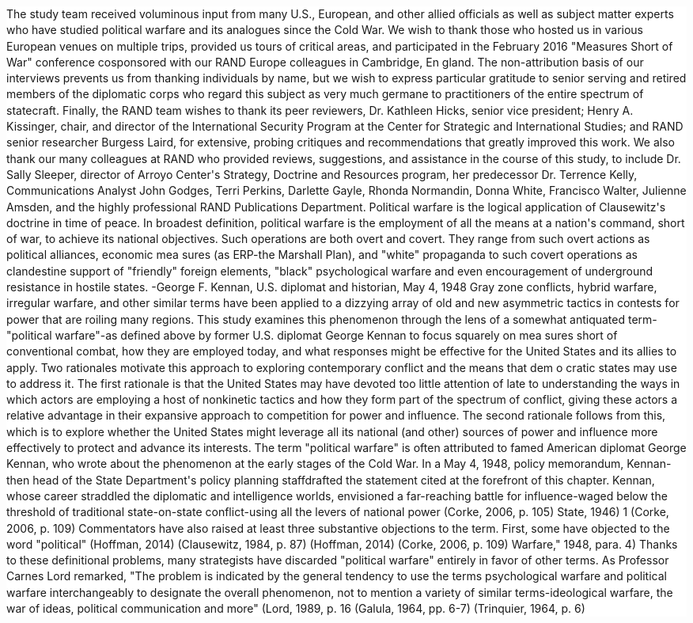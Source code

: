 The study team received voluminous input from many U.S., European, and other allied officials as well as subject matter experts who have studied political warfare and its analogues since the Cold War. We wish to thank those who hosted us in various European venues on multiple trips, provided us tours of critical areas, and participated in the February 2016 "Measures Short of War" conference cosponsored with our RAND Europe colleagues in Cambridge, En gland. The non-attribution basis of our interviews prevents us from thanking individuals by name, but we wish to express particular gratitude to senior serving and retired members of the diplomatic corps who regard this subject as very much germane to practitioners of the entire spectrum of statecraft.
Finally, the RAND team wishes to thank its peer reviewers, Dr. Kathleen Hicks, senior vice president; Henry A. Kissinger, chair, and director of the International Security Program at the Center for Strategic and International Studies; and RAND senior researcher Burgess Laird, for extensive, probing critiques and recommendations that greatly improved this work. We also thank our many colleagues at RAND who provided reviews, suggestions, and assistance in the course of this study, to include Dr. Sally Sleeper, director of Arroyo Center's Strategy, Doctrine and Resources program, her predecessor Dr. Terrence Kelly, Communications Analyst John Godges, Terri Perkins, Darlette Gayle, Rhonda Normandin, Donna White, Francisco Walter, Julienne Amsden, and the highly professional RAND Publications Department.
Political warfare is the logical application of Clausewitz's doctrine in time of peace. In broadest definition, political warfare is the employment of all the means at a nation's command, short of war, to achieve its national objectives. Such operations are both overt and covert. They range from such overt actions as political alliances, economic mea sures (as ERP-the Marshall Plan), and "white" propaganda to such covert operations as clandestine support of "friendly" foreign elements, "black" psychological warfare and even encouragement of underground resistance in hostile states.
-George F. Kennan, U.S. diplomat and historian, 
May 4, 1948
Gray zone conflicts, hybrid warfare, irregular warfare, and other similar terms have been applied to a dizzying array of old and new asymmetric tactics in contests for power that are roiling many regions. This study examines this phenomenon through the lens of a somewhat antiquated term-"political warfare"-as defined above by former U.S. diplomat George Kennan to focus squarely on mea sures short of conventional combat, how they are employed today, and what responses might be effective for the United States and its allies to apply. Two rationales motivate this approach to exploring contemporary conflict and the means that dem o cratic states may use to address it. The first rationale is that the United States may have devoted too little attention of late to understanding the ways in which actors are employing a host of nonkinetic tactics and how they form part of the spectrum of conflict, giving these actors a relative advantage in their expansive approach to competition for power and influence. The second rationale follows from this, which is to explore whether the United States might leverage all its national (and other) sources of power and influence more effectively to protect and advance its interests.
The term "political warfare" is often attributed to famed American diplomat George Kennan, who wrote about the phenomenon at the early stages of the Cold War. In a May 4, 1948, policy memorandum, Kennan-then head of the State Department's policy planning staffdrafted the statement cited at the forefront of this chapter.
Kennan, whose career straddled the diplomatic and intelligence worlds, envisioned a far-reaching battle for influence-waged below the threshold of traditional state-on-state conflict-using all the levers of national power 
(Corke, 2006, p. 105)
State, 1946)
1
(Corke, 2006, p. 109)
Commentators have also raised at least three substantive objections to the term. First, some have objected to the word "political" 
(Hoffman, 2014)
(Clausewitz, 1984, p. 87)
(Hoffman, 2014)
(Corke, 2006, p. 109)
Warfare," 1948, para. 4)
Thanks to these definitional problems, many strategists have discarded "political warfare" entirely in favor of other terms. As Professor Carnes Lord remarked, "The problem is indicated by the general tendency to use the terms psychological warfare and political warfare interchangeably to designate the overall phenomenon, not to mention a variety of similar terms-ideological warfare, the war of ideas, political communication and more" 
(Lord, 1989, p. 16
(Galula, 1964, pp. 6-7)
(Trinquier, 1964, p. 6)